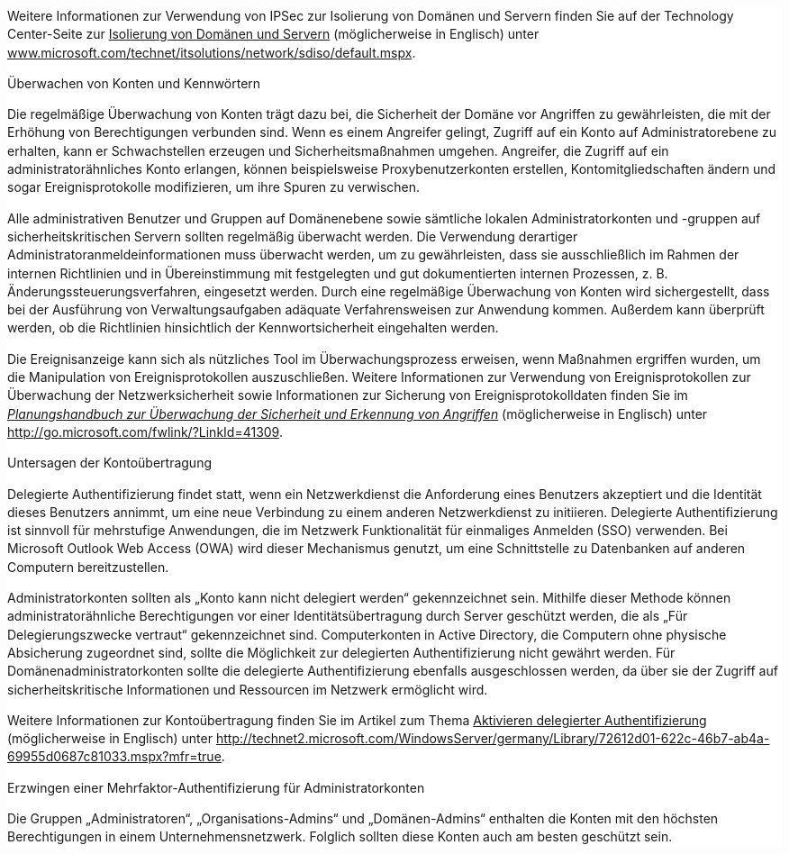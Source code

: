 Weitere Informationen zur Verwendung von IPSec zur Isolierung von Domänen und Servern finden Sie auf der Technology Center-Seite zur [Isolierung von Domänen und Servern](http://www.microsoft.com/technet/itsolutions/network/sdiso/default.mspx) (möglicherweise in Englisch) unter www.microsoft.com/technet/itsolutions/network/sdiso/default.mspx.

Überwachen von Konten und Kennwörtern

Die regelmäßige Überwachung von Konten trägt dazu bei, die Sicherheit der Domäne vor Angriffen zu gewährleisten, die mit der Erhöhung von Berechtigungen verbunden sind. Wenn es einem Angreifer gelingt, Zugriff auf ein Konto auf Administratorebene zu erhalten, kann er Schwachstellen erzeugen und Sicherheitsmaßnahmen umgehen. Angreifer, die Zugriff auf ein administratorähnliches Konto erlangen, können beispielsweise Proxybenutzerkonten erstellen, Kontomitgliedschaften ändern und sogar Ereignisprotokolle modifizieren, um ihre Spuren zu verwischen.

Alle administrativen Benutzer und Gruppen auf Domänenebene sowie sämtliche lokalen Administratorkonten und -gruppen auf sicherheitskritischen Servern sollten regelmäßig überwacht werden. Die Verwendung derartiger Administratoranmeldeinformationen muss überwacht werden, um zu gewährleisten, dass sie ausschließlich im Rahmen der internen Richtlinien und in Übereinstimmung mit festgelegten und gut dokumentierten internen Prozessen, z. B. Änderungssteuerungsverfahren, eingesetzt werden. Durch eine regelmäßige Überwachung von Konten wird sichergestellt, dass bei der Ausführung von Verwaltungsaufgaben adäquate Verfahrensweisen zur Anwendung kommen. Außerdem kann überprüft werden, ob die Richtlinien hinsichtlich der Kennwortsicherheit eingehalten werden.

Die Ereignisanzeige kann sich als nützliches Tool im Überwachungsprozess erweisen, wenn Maßnahmen ergriffen wurden, um die Manipulation von Ereignisprotokollen auszuschließen. Weitere Informationen zur Verwendung von Ereignisprotokollen zur Überwachung der Netzwerksicherheit sowie Informationen zur Sicherung von Ereignisprotokolldaten finden Sie im [*Planungshandbuch zur Überwachung der Sicherheit und Erkennung von Angriffen*](http://go.microsoft.com/fwlink/?linkid=41309) (möglicherweise in Englisch) unter http://go.microsoft.com/fwlink/?LinkId=41309.

Untersagen der Kontoübertragung

Delegierte Authentifizierung findet statt, wenn ein Netzwerkdienst die Anforderung eines Benutzers akzeptiert und die Identität dieses Benutzers annimmt, um eine neue Verbindung zu einem anderen Netzwerkdienst zu initiieren. Delegierte Authentifizierung ist sinnvoll für mehrstufige Anwendungen, die im Netzwerk Funktionalität für einmaliges Anmelden (SSO) verwenden. Bei Microsoft Outlook Web Access (OWA) wird dieser Mechanismus genutzt, um eine Schnittstelle zu Datenbanken auf anderen Computern bereitzustellen.

Administratorkonten sollten als „Konto kann nicht delegiert werden“ gekennzeichnet sein. Mithilfe dieser Methode können administratorähnliche Berechtigungen vor einer Identitätsübertragung durch Server geschützt werden, die als „Für Delegierungszwecke vertraut“ gekennzeichnet sind. Computerkonten in Active Directory, die Computern ohne physische Absicherung zugeordnet sind, sollte die Möglichkeit zur delegierten Authentifizierung nicht gewährt werden. Für Domänenadministratorkonten sollte die delegierte Authentifizierung ebenfalls ausgeschlossen werden, da über sie der Zugriff auf sicherheitskritische Informationen und Ressourcen im Netzwerk ermöglicht wird.

Weitere Informationen zur Kontoübertragung finden Sie im Artikel zum Thema [Aktivieren delegierter Authentifizierung](http://technet2.microsoft.com/windowsserver/germany/library/72612d01-622c-46b7-ab4a-69955d0687c81033.mspx?mfr=true) (möglicherweise in Englisch) unter http://technet2.microsoft.com/WindowsServer/germany/Library/72612d01-622c-46b7-ab4a-69955d0687c81033.mspx?mfr=true.

Erzwingen einer Mehrfaktor-Authentifizierung für Administratorkonten

Die Gruppen „Administratoren“, „Organisations-Admins“ und „Domänen-Admins“ enthalten die Konten mit den höchsten Berechtigungen in einem Unternehmensnetzwerk. Folglich sollten diese Konten auch am besten geschützt sein.
